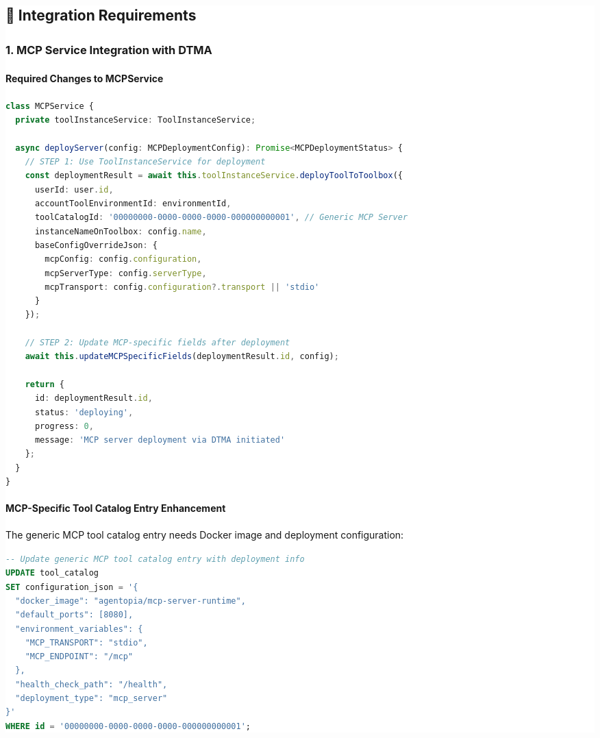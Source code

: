 ## 🔧 Integration Requirements

### **1. MCP Service Integration with DTMA**

#### **Required Changes to MCPService**
```typescript
class MCPService {
  private toolInstanceService: ToolInstanceService;
  
  async deployServer(config: MCPDeploymentConfig): Promise<MCPDeploymentStatus> {
    // STEP 1: Use ToolInstanceService for deployment
    const deploymentResult = await this.toolInstanceService.deployToolToToolbox({
      userId: user.id,
      accountToolEnvironmentId: environmentId,
      toolCatalogId: '00000000-0000-0000-0000-000000000001', // Generic MCP Server
      instanceNameOnToolbox: config.name,
      baseConfigOverrideJson: {
        mcpConfig: config.configuration,
        mcpServerType: config.serverType,
        mcpTransport: config.configuration?.transport || 'stdio'
      }
    });
    
    // STEP 2: Update MCP-specific fields after deployment
    await this.updateMCPSpecificFields(deploymentResult.id, config);
    
    return {
      id: deploymentResult.id,
      status: 'deploying',
      progress: 0,
      message: 'MCP server deployment via DTMA initiated'
    };
  }
}
```

#### **MCP-Specific Tool Catalog Entry Enhancement**
The generic MCP tool catalog entry needs Docker image and deployment configuration:

```sql
-- Update generic MCP tool catalog entry with deployment info
UPDATE tool_catalog 
SET configuration_json = '{
  "docker_image": "agentopia/mcp-server-runtime",
  "default_ports": [8080],
  "environment_variables": {
    "MCP_TRANSPORT": "stdio",
    "MCP_ENDPOINT": "/mcp"
  },
  "health_check_path": "/health",
  "deployment_type": "mcp_server"
}'
WHERE id = '00000000-0000-0000-0000-000000000001';
```
